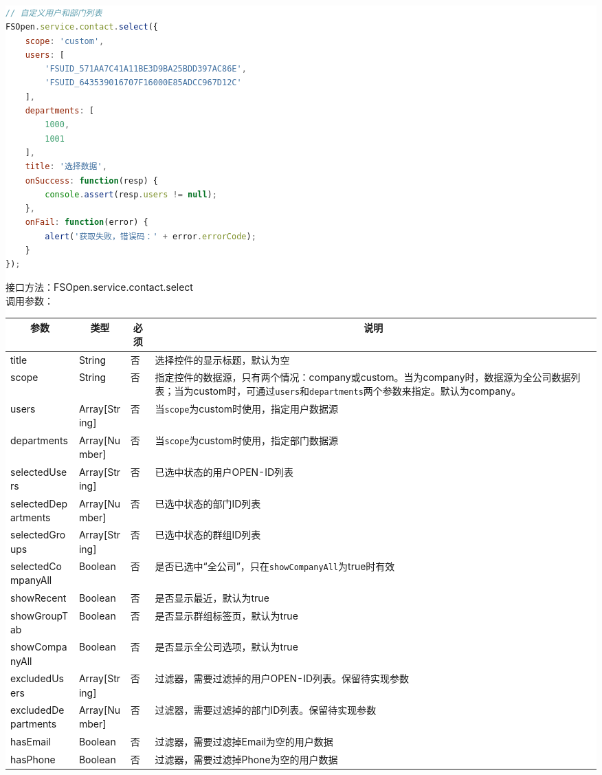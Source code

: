 ```javascript
// 自定义用户和部门列表
FSOpen.service.contact.select({
    scope: 'custom',
    users: [
        'FSUID_571AA7C41A11BE3D9BA25BDD397AC86E',
        'FSUID_643539016707F16000E85ADCC967D12C'
    ],
    departments: [
        1000,
        1001
    ],
    title: '选择数据',
    onSuccess: function(resp) {
        console.assert(resp.users != null);
    },
    onFail: function(error) {
        alert('获取失败，错误码：' + error.errorCode);
    }
});
``` 

接口方法：FSOpen.service.contact.select   
调用参数：  

| 参数               | 类型          | 必须 | 说明         |
| -------------------| --------------| -----| -------------|
| title              | String        | 否   | 选择控件的显示标题，默认为空 |
| scope              | String        | 否   | 指定控件的数据源，只有两个情况：company或custom。当为company时，数据源为全公司数据列表；当为custom时，可通过`users`和`departments`两个参数来指定。默认为company。 |
| users              | Array[String] | 否   | 当`scope`为custom时使用，指定用户数据源 |
| departments        | Array[Number] | 否   | 当`scope`为custom时使用，指定部门数据源 |
| selectedUsers      | Array[String] | 否   | 已选中状态的用户OPEN-ID列表 |
| selectedDepartments| Array[Number] | 否   | 已选中状态的部门ID列表 |
| selectedGroups     | Array[String] | 否   | 已选中状态的群组ID列表 |
| selectedCompanyAll | Boolean       | 否   | 是否已选中“全公司”，只在`showCompanyAll`为true时有效 |
| showRecent         | Boolean       | 否   | 是否显示最近，默认为true |
| showGroupTab       | Boolean       | 否   | 是否显示群组标签页，默认为true |
| showCompanyAll     | Boolean       | 否   | 是否显示全公司选项，默认为true |
| excludedUsers       | Array[String]| 否   | 过滤器，需要过滤掉的用户OPEN-ID列表。保留待实现参数 |
| excludedDepartments | Array[Number]| 否   | 过滤器，需要过滤掉的部门ID列表。保留待实现参数 |
| hasEmail            | Boolean      | 否   | 过滤器，需要过滤掉Email为空的用户数据 |
| hasPhone            | Boolean      | 否   | 过滤器，需要过滤掉Phone为空的用户数据 |
